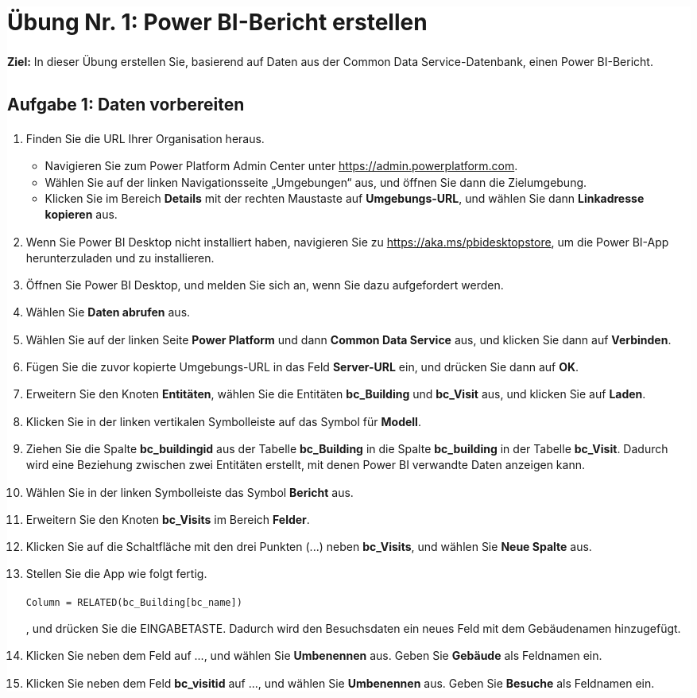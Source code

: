 Übung Nr. 1: Power BI-Bericht erstellen 
===============================

**Ziel:** In dieser Übung erstellen Sie, basierend auf Daten aus der Common Data Service-Datenbank, einen Power BI-Bericht.

Aufgabe 1: Daten vorbereiten
---------------------------

1.  Finden Sie die URL Ihrer Organisation heraus.

    * Navigieren Sie zum Power Platform Admin Center unter https://admin.powerplatform.com.
    * Wählen Sie auf der linken Navigationsseite „Umgebungen“ aus, und öffnen Sie dann die Zielumgebung.
    * Klicken Sie im Bereich **Details** mit der rechten Maustaste auf **Umgebungs-URL**, und wählen Sie dann **Linkadresse kopieren** aus.
2. Wenn Sie Power BI Desktop nicht installiert haben, navigieren Sie zu https://aka.ms/pbidesktopstore, um die Power BI-App herunterzuladen und zu installieren.

3. Öffnen Sie Power BI Desktop, und melden Sie sich an, wenn Sie dazu aufgefordert werden.

4. Wählen Sie **Daten abrufen** aus.

5. Wählen Sie auf der linken Seite **Power Platform** und dann **Common Data Service** aus, und klicken Sie dann auf **Verbinden**.

6. Fügen Sie die zuvor kopierte Umgebungs-URL in das Feld **Server-URL** ein, und drücken Sie dann auf **OK**.

7. Erweitern Sie den Knoten **Entitäten**, wählen Sie die Entitäten **bc_Building** und **bc_Visit** aus, und klicken Sie auf **Laden**.

8. Klicken Sie in der linken vertikalen Symbolleiste auf das Symbol für **Modell**.

9. Ziehen Sie die Spalte **bc_buildingid** aus der Tabelle **bc_Building** in die Spalte **bc_building** in der Tabelle **bc_Visit**. Dadurch wird eine Beziehung zwischen zwei Entitäten erstellt, mit denen Power BI verwandte Daten anzeigen kann.

10. Wählen Sie in der linken Symbolleiste das Symbol **Bericht** aus.

11. Erweitern Sie den Knoten **bc_Visits** im Bereich **Felder**.

12. Klicken Sie auf die Schaltfläche mit den drei Punkten (...) neben **bc_Visits**, und wählen Sie **Neue Spalte** aus.

13. Stellen Sie die App wie folgt fertig.

    ```
    Column = RELATED(bc_Building[bc_name])
    ```

    , und drücken Sie die EINGABETASTE. Dadurch wird den Besuchsdaten ein neues Feld mit dem Gebäudenamen hinzugefügt.

14. Klicken Sie neben dem Feld auf ..., und wählen Sie **Umbenennen** aus. Geben Sie **Gebäude** als Feldnamen ein.

15. Klicken Sie neben dem Feld **bc_visitid** auf ..., und wählen Sie **Umbenennen** aus. Geben Sie **Besuche** als Feldnamen ein.
